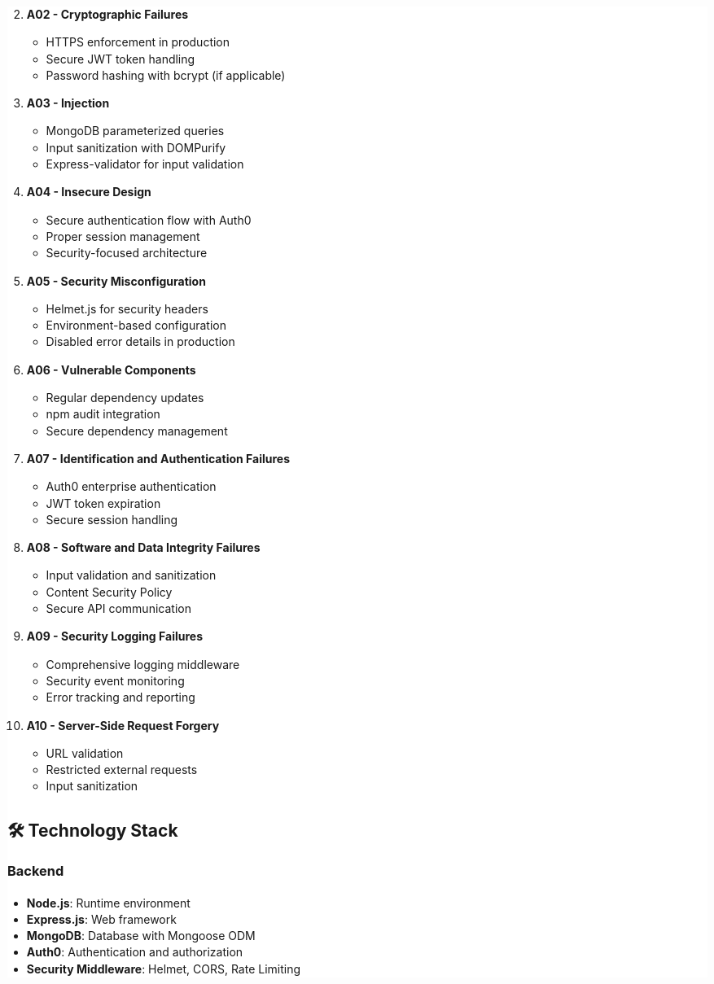 2. **A02 - Cryptographic Failures**
   - HTTPS enforcement in production
   - Secure JWT token handling
   - Password hashing with bcrypt (if applicable)

3. **A03 - Injection**
   - MongoDB parameterized queries
   - Input sanitization with DOMPurify
   - Express-validator for input validation

4. **A04 - Insecure Design**
   - Secure authentication flow with Auth0
   - Proper session management
   - Security-focused architecture

5. **A05 - Security Misconfiguration**
   - Helmet.js for security headers
   - Environment-based configuration
   - Disabled error details in production

6. **A06 - Vulnerable Components**
   - Regular dependency updates
   - npm audit integration
   - Secure dependency management

7. **A07 - Identification and Authentication Failures**
   - Auth0 enterprise authentication
   - JWT token expiration
   - Secure session handling

8. **A08 - Software and Data Integrity Failures**
   - Input validation and sanitization
   - Content Security Policy
   - Secure API communication

9. **A09 - Security Logging Failures**
   - Comprehensive logging middleware
   - Security event monitoring
   - Error tracking and reporting

10. **A10 - Server-Side Request Forgery**
    - URL validation
    - Restricted external requests
    - Input sanitization

## 🛠️ Technology Stack

### Backend
- **Node.js**: Runtime environment
- **Express.js**: Web framework
- **MongoDB**: Database with Mongoose ODM
- **Auth0**: Authentication and authorization
- **Security Middleware**: Helmet, CORS, Rate Limiting

